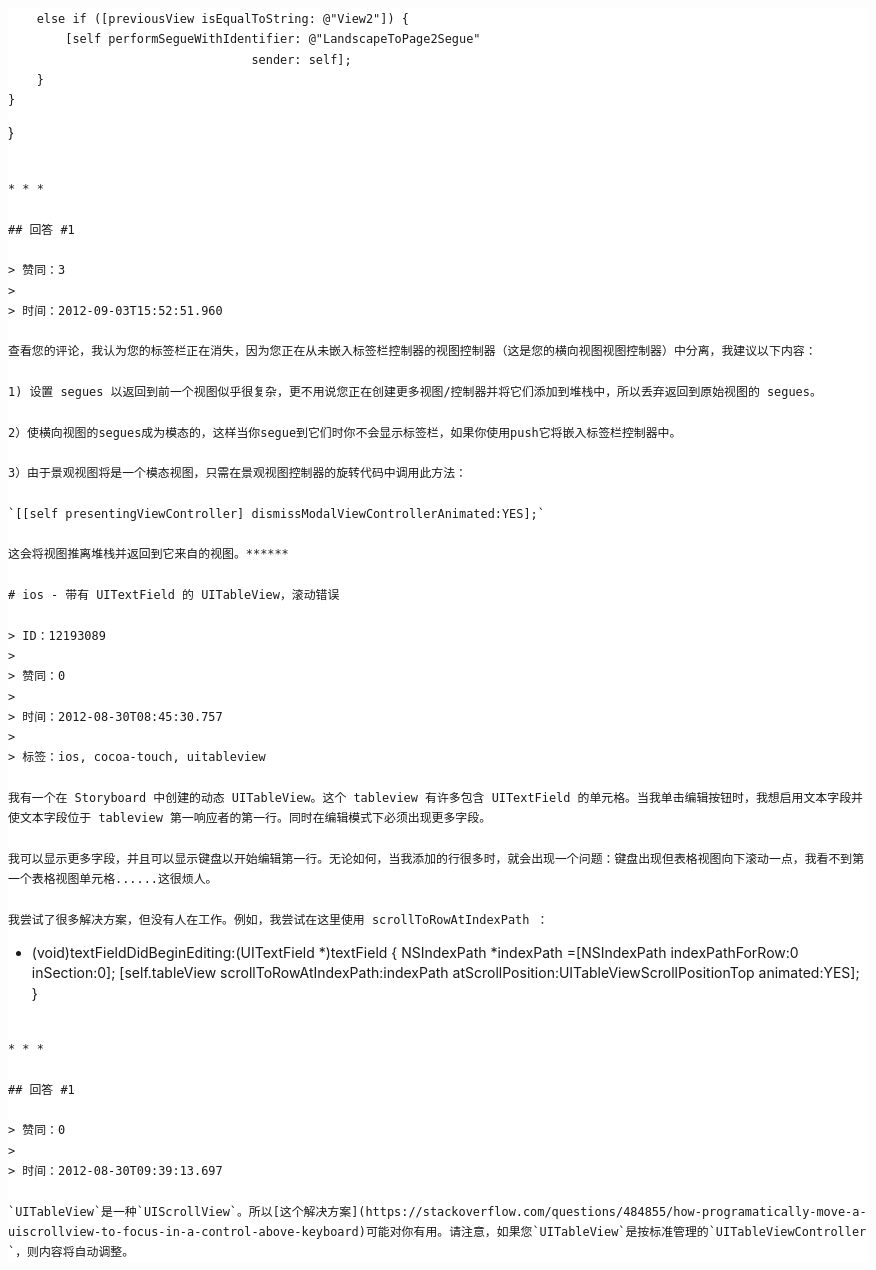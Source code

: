         else if ([previousView isEqualToString: @"View2"]) {
            [self performSegueWithIdentifier: @"LandscapeToPage2Segue" 
                                      sender: self];
        }
    }
} 
```

* * *

## 回答 #1

> 赞同：3
> 
> 时间：2012-09-03T15:52:51.960

查看您的评论，我认为您的标签栏正在消失，因为您正在从未嵌入标签栏控制器的视图控制器（这是您的横向视图视图控制器）中分离，我建议以下内容：

1) 设置 segues 以返回到前一个视图似乎很复杂，更不用说您正在创建更多视图/控制器并将它们添加到堆栈中，所以丢弃返回到原始视图的 segues。

2）使横向视图的segues成为模态的，这样当你segue到它们时你不会显示标签栏，如果你使用push它将嵌入标签栏控制器中。

3）由于景观视图将是一个模态视图，只需在景观视图控制器的旋转代码中调用此方法：

`[[self presentingViewController] dismissModalViewControllerAnimated:YES];`

这会将视图推离堆栈并返回到它来自的视图。******

# ios - 带有 UITextField 的 UITableView，滚动错误

> ID：12193089
> 
> 赞同：0
> 
> 时间：2012-08-30T08:45:30.757
> 
> 标签：ios, cocoa-touch, uitableview

我有一个在 Storyboard 中创建的动态 UITableView。这个 tableview 有许多包含 UITextField 的单元格。当我单击编辑按钮时，我想启用文本字段并使文本字段位于 tableview 第一响应者的第一行。同时在编辑模式下必须出现更多字段。

我可以显示更多字段，并且可以显示键盘以开始编辑第一行。无论如何，当我添加的行很多时，就会出现一个问题：键盘出现但表格视图向下滚动一点，我看不到第一个表格视图单元格......这很烦人。

我尝试了很多解决方案，但没有人在工作。例如，我尝试在这里使用 scrollToRowAtIndexPath ：

```
- (void)textFieldDidBeginEditing:(UITextField *)textField {
    NSIndexPath *indexPath =[NSIndexPath indexPathForRow:0 inSection:0];
    [self.tableView scrollToRowAtIndexPath:indexPath atScrollPosition:UITableViewScrollPositionTop animated:YES];
} 
```

* * *

## 回答 #1

> 赞同：0
> 
> 时间：2012-08-30T09:39:13.697

`UITableView`是一种`UIScrollView`。所以[这个解决方案](https://stackoverflow.com/questions/484855/how-programatically-move-a-uiscrollview-to-focus-in-a-control-above-keyboard)可能对你有用。请注意，如果您`UITableView`是按标准管理的`UITableViewController`，则内容将自动调整。
```